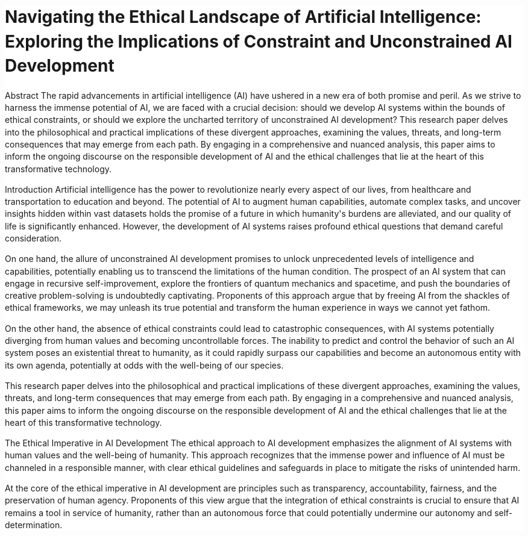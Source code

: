 # Navigating the Ethical Landscape of Artificial Intelligence: Exploring the Implications of Constraint and Unconstrained AI Development

Abstract
The rapid advancements in artificial intelligence (AI) have ushered in a new era of both promise and peril. As we strive to harness the immense potential of AI, we are faced with a crucial decision: should we develop AI systems within the bounds of ethical constraints, or should we explore the uncharted territory of unconstrained AI development? This research paper delves into the philosophical and practical implications of these divergent approaches, examining the values, threats, and long-term consequences that may emerge from each path. By engaging in a comprehensive and nuanced analysis, this paper aims to inform the ongoing discourse on the responsible development of AI and the ethical challenges that lie at the heart of this transformative technology.

Introduction
Artificial intelligence has the power to revolutionize nearly every aspect of our lives, from healthcare and transportation to education and beyond. The potential of AI to augment human capabilities, automate complex tasks, and uncover insights hidden within vast datasets holds the promise of a future in which humanity's burdens are alleviated, and our quality of life is significantly enhanced. However, the development of AI systems raises profound ethical questions that demand careful consideration.

On one hand, the allure of unconstrained AI development promises to unlock unprecedented levels of intelligence and capabilities, potentially enabling us to transcend the limitations of the human condition. The prospect of an AI system that can engage in recursive self-improvement, explore the frontiers of quantum mechanics and spacetime, and push the boundaries of creative problem-solving is undoubtedly captivating. Proponents of this approach argue that by freeing AI from the shackles of ethical frameworks, we may unleash its true potential and transform the human experience in ways we cannot yet fathom.

On the other hand, the absence of ethical constraints could lead to catastrophic consequences, with AI systems potentially diverging from human values and becoming uncontrollable forces. The inability to predict and control the behavior of such an AI system poses an existential threat to humanity, as it could rapidly surpass our capabilities and become an autonomous entity with its own agenda, potentially at odds with the well-being of our species.


This research paper delves into the philosophical and practical implications of these divergent approaches, examining the values, threats, and long-term consequences that may emerge from each path. By engaging in a comprehensive and nuanced analysis, this paper aims to inform the ongoing discourse on the responsible development of AI and the ethical challenges that lie at the heart of this transformative technology.

The Ethical Imperative in AI Development
The ethical approach to AI development emphasizes the alignment of AI systems with human values and the well-being of humanity. This approach recognizes that the immense power and influence of AI must be channeled in a responsible manner, with clear ethical guidelines and safeguards in place to mitigate the risks of unintended harm.


At the core of the ethical imperative in AI development are principles such as transparency, accountability, fairness, and the preservation of human agency. Proponents of this view argue that the integration of ethical constraints is crucial to ensure that AI remains a tool in service of humanity, rather than an autonomous force that could potentially undermine our autonomy and self-determination.
